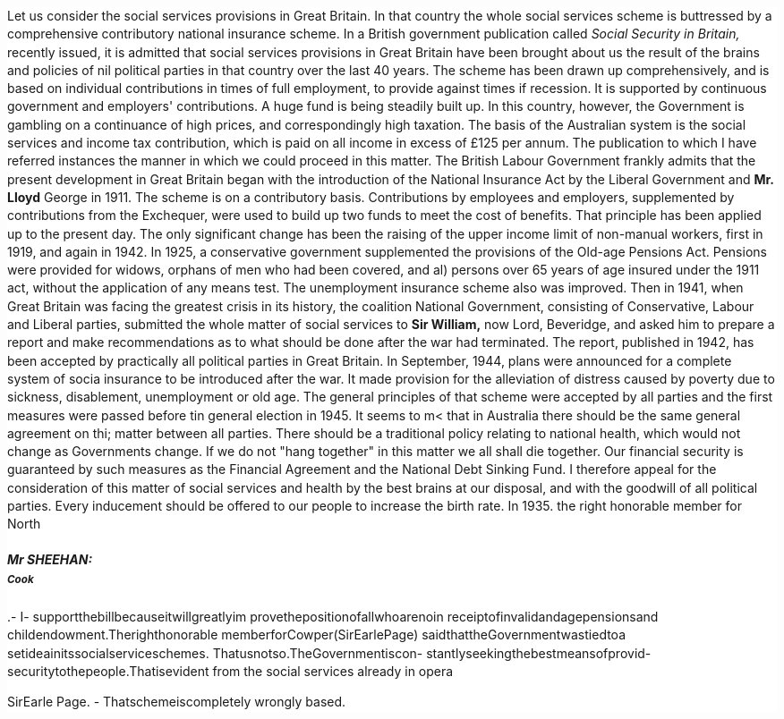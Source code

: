Let us consider the social services provisions in Great Britain. In that country the whole social services scheme is buttressed by a comprehensive contributory national insurance scheme. In a British government publication called  *Social Security in Britain,*  recently issued, it is admitted that social services provisions in Great Britain have been brought about us the result of the brains and policies of nil political parties in that country over  the  last 40 years. The scheme has been drawn up comprehensively, and is based on individual contributions in times of full employment, to provide against times if recession. It is supported by continuous government and employers' contributions. A huge fund is being steadily built up. In this country, however, the Government is gambling on a continuance of high prices, and correspondingly high taxation. The basis of the Australian system is the social services and income tax contribution, which is paid on all income in excess of £125 per annum. The publication to which I have referred instances the manner in which we could proceed in this matter. The British Labour Government frankly admits that the present development in Great Britain began with the introduction of the National Insurance Act by the Liberal Government and  **Mr. Lloyd**  George in 1911. The scheme is on a contributory basis. Contributions by employees and employers, supplemented by contributions from the Exchequer, were used to build up two funds to meet the cost of benefits. That principle has been applied up to the present day. The only significant change has been the raising of the upper income limit of non-manual workers, first in 1919, and again in 1942. In 1925, a conservative government supplemented the provisions of the Old-age Pensions Act. Pensions were provided for widows, orphans of men who had been covered, and al) persons over 65 years of age insured under the 1911 act, without the application of any means test. The unemployment insurance scheme also was improved. Then in 1941, when Great Britain was facing the greatest crisis in its history, the coalition National Government, consisting of Conservative, Labour and Liberal parties, submitted the whole matter of social services to  **Sir William,**  now Lord, Beveridge, and asked him to prepare a report and make recommendations as to what should be done after the war had terminated. The report, published in 1942, has been accepted by practically all political parties in Great Britain. In September, 1944, plans were announced for a complete system of socia insurance to be introduced after the war. It made provision for the alleviation of distress caused by poverty due to sickness, disablement, unemployment or old age. The general principles of that scheme were accepted by all parties and the first measures were passed before tin general election in 1945. It seems to m&lt; that in Australia there should be the same general agreement on thi; matter between all parties. There should be a traditional policy relating to national health, which would not change as Governments change. If we do not "hang together" in this matter we all shall die together. Our financial security is guaranteed by such measures as the Financial Agreement and the National Debt Sinking Fund. I therefore appeal for the consideration of this matter of social services and health by the best brains at our disposal, and with the goodwill of all political parties. Every inducement should be offered to our people to increase the birth rate. In 1935. the right honorable member for North 

##### Mr SHEEHAN:<br><small class="text-muted">Cook</small>

.- I- supportthebillbecauseitwillgreatlyim provethepositionofallwhoarenoin receiptofinvalidandagepensionsand childendowment.Therighthonorable memberforCowper(SirEarlePage) saidthattheGovernmentwastiedtoa setideainitssocialserviceschemes. Thatusnotso.TheGovernmentiscon- stantlyseekingthebestmeansofprovid- securitytothepeople.Thatisevident from the social services already in opera 

SirEarle Page.  -  Thatschemeiscompletely wrongly based. 
